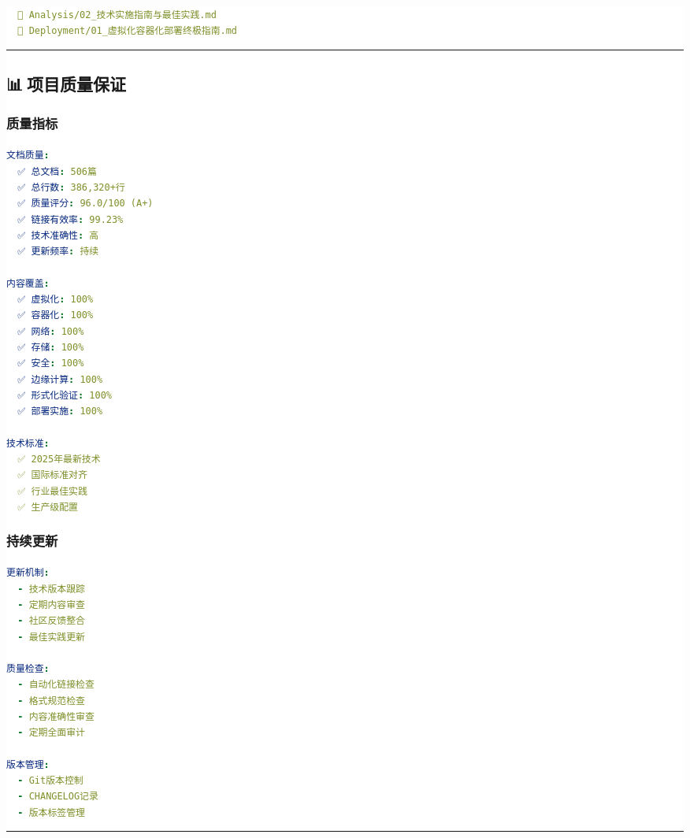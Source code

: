 ```yaml
  📖 Analysis/02_技术实施指南与最佳实践.md
  📖 Deployment/01_虚拟化容器化部署终极指南.md
```

---

## 📊 项目质量保证

### 质量指标

```yaml
文档质量:
  ✅ 总文档: 506篇
  ✅ 总行数: 386,320+行
  ✅ 质量评分: 96.0/100 (A+)
  ✅ 链接有效率: 99.23%
  ✅ 技术准确性: 高
  ✅ 更新频率: 持续

内容覆盖:
  ✅ 虚拟化: 100%
  ✅ 容器化: 100%
  ✅ 网络: 100%
  ✅ 存储: 100%
  ✅ 安全: 100%
  ✅ 边缘计算: 100%
  ✅ 形式化验证: 100%
  ✅ 部署实施: 100%

技术标准:
  ✅ 2025年最新技术
  ✅ 国际标准对齐
  ✅ 行业最佳实践
  ✅ 生产级配置
```

### 持续更新

```yaml
更新机制:
  - 技术版本跟踪
  - 定期内容审查
  - 社区反馈整合
  - 最佳实践更新

质量检查:
  - 自动化链接检查
  - 格式规范检查
  - 内容准确性审查
  - 定期全面审计

版本管理:
  - Git版本控制
  - CHANGELOG记录
  - 版本标签管理
```

---